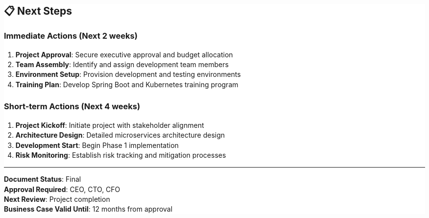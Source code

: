 
## 📋 **Next Steps**

### **Immediate Actions (Next 2 weeks)**
1. **Project Approval**: Secure executive approval and budget allocation
2. **Team Assembly**: Identify and assign development team members
3. **Environment Setup**: Provision development and testing environments
4. **Training Plan**: Develop Spring Boot and Kubernetes training program

### **Short-term Actions (Next 4 weeks)**
1. **Project Kickoff**: Initiate project with stakeholder alignment
2. **Architecture Design**: Detailed microservices architecture design
3. **Development Start**: Begin Phase 1 implementation
4. **Risk Monitoring**: Establish risk tracking and mitigation processes

---

**Document Status**: Final  
**Approval Required**: CEO, CTO, CFO  
**Next Review**: Project completion  
**Business Case Valid Until**: 12 months from approval
